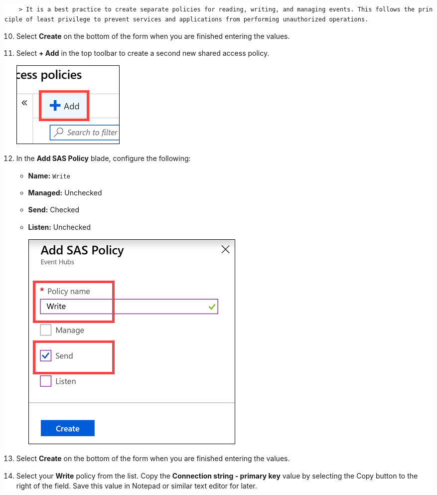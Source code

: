         > It is a best practice to create separate policies for reading, writing, and managing events. This follows the principle of least privilege to prevent services and applications from performing unauthorized operations.

10. Select **Create** on the bottom of the form when you are finished entering the values.

11. Select **+ Add** in the top toolbar to create a second new shared access policy.

    ![The Add button is highlighted.](images/event-hubs-shared-access-policies-add-link.png 'Add')

12. In the **Add SAS Policy** blade, configure the following:

    - **Name:** `Write`
    - **Managed:** Unchecked
    - **Send:** Checked
    - **Listen:** Unchecked

        ![The Add SAS Policy form is filled out with the previously mentioned settings entered into the appropriate fields.](images/event-hubs-add-sas-policy-write.png 'Add SAS Policy')

12. Select **Create** on the bottom of the form when you are finished entering the values.

13. Select your **Write** policy from the list. Copy the **Connection string - primary key** value by selecting the Copy button to the right of the field. Save this value in Notepad or similar text editor for later.
